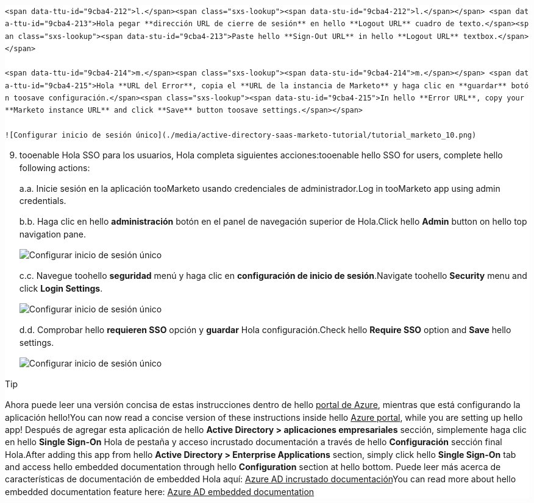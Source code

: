     <span data-ttu-id="9cba4-212">l.</span><span class="sxs-lookup"><span data-stu-id="9cba4-212">l.</span></span> <span data-ttu-id="9cba4-213">Hola pegar **dirección URL de cierre de sesión** en hello **Logout URL** cuadro de texto.</span><span class="sxs-lookup"><span data-stu-id="9cba4-213">Paste hello **Sign-Out URL** in hello **Logout URL** textbox.</span></span>
   
    <span data-ttu-id="9cba4-214">m.</span><span class="sxs-lookup"><span data-stu-id="9cba4-214">m.</span></span> <span data-ttu-id="9cba4-215">Hola **URL del Error**, copia el **URL de la instancia de Marketo** y haga clic en **guardar** botón toosave configuración.</span><span class="sxs-lookup"><span data-stu-id="9cba4-215">In hello **Error URL**, copy your **Marketo instance URL** and click **Save** button toosave settings.</span></span>
   
    ![Configurar inicio de sesión único](./media/active-directory-saas-marketo-tutorial/tutorial_marketo_10.png)

9. <span data-ttu-id="9cba4-217">tooenable Hola SSO para los usuarios, Hola completa siguientes acciones:</span><span class="sxs-lookup"><span data-stu-id="9cba4-217">tooenable hello SSO for users, complete hello following actions:</span></span>
   
    <span data-ttu-id="9cba4-218">a.</span><span class="sxs-lookup"><span data-stu-id="9cba4-218">a.</span></span> <span data-ttu-id="9cba4-219">Inicie sesión en la aplicación tooMarketo usando credenciales de administrador.</span><span class="sxs-lookup"><span data-stu-id="9cba4-219">Log in tooMarketo app using admin credentials.</span></span>
   
    <span data-ttu-id="9cba4-220">b.</span><span class="sxs-lookup"><span data-stu-id="9cba4-220">b.</span></span> <span data-ttu-id="9cba4-221">Haga clic en hello **administración** botón en el panel de navegación superior de Hola.</span><span class="sxs-lookup"><span data-stu-id="9cba4-221">Click hello **Admin** button on hello top navigation pane.</span></span>
   
    ![Configurar inicio de sesión único](./media/active-directory-saas-marketo-tutorial/tutorial_marketo_06.png) 
   
    <span data-ttu-id="9cba4-223">c.</span><span class="sxs-lookup"><span data-stu-id="9cba4-223">c.</span></span> <span data-ttu-id="9cba4-224">Navegue toohello **seguridad** menú y haga clic en **configuración de inicio de sesión**.</span><span class="sxs-lookup"><span data-stu-id="9cba4-224">Navigate toohello **Security** menu and click **Login Settings**.</span></span>
   
    ![Configurar inicio de sesión único](./media/active-directory-saas-marketo-tutorial/tutorial_marketo_13.png)
   
    <span data-ttu-id="9cba4-226">d.</span><span class="sxs-lookup"><span data-stu-id="9cba4-226">d.</span></span> <span data-ttu-id="9cba4-227">Comprobar hello **requieren SSO** opción y **guardar** Hola configuración.</span><span class="sxs-lookup"><span data-stu-id="9cba4-227">Check hello **Require SSO** option and **Save** hello settings.</span></span>
   
    ![Configurar inicio de sesión único](./media/active-directory-saas-marketo-tutorial/tutorial_marketo_14.png)

> [!TIP]
> <span data-ttu-id="9cba4-229">Ahora puede leer una versión concisa de estas instrucciones dentro de hello [portal de Azure](https://portal.azure.com), mientras que está configurando la aplicación hello!</span><span class="sxs-lookup"><span data-stu-id="9cba4-229">You can now read a concise version of these instructions inside hello [Azure portal](https://portal.azure.com), while you are setting up hello app!</span></span>  <span data-ttu-id="9cba4-230">Después de agregar esta aplicación de hello **Active Directory > aplicaciones empresariales** sección, simplemente haga clic en hello **Single Sign-On** Hola de pestaña y acceso incrustado documentación a través de hello  **Configuración** sección final Hola.</span><span class="sxs-lookup"><span data-stu-id="9cba4-230">After adding this app from hello **Active Directory > Enterprise Applications** section, simply click hello **Single Sign-On** tab and access hello embedded documentation through hello **Configuration** section at hello bottom.</span></span> <span data-ttu-id="9cba4-231">Puede leer más acerca de características de documentación de embedded Hola aquí: [Azure AD incrustado documentación]( https://go.microsoft.com/fwlink/?linkid=845985)</span><span class="sxs-lookup"><span data-stu-id="9cba4-231">You can read more about hello embedded documentation feature here: [Azure AD embedded documentation]( https://go.microsoft.com/fwlink/?linkid=845985)</span></span>
> 


[1]: ./media/active-directory-saas-marketo-tutorial/tutorial_general_01.png
[2]: ./media/active-directory-saas-marketo-tutorial/tutorial_general_02.png
[3]: ./media/active-directory-saas-marketo-tutorial/tutorial_general_03.png
[4]: ./media/active-directory-saas-marketo-tutorial/tutorial_general_04.png
[100]: ./media/active-directory-saas-marketo-tutorial/tutorial_general_100.png
[200]: ./media/active-directory-saas-marketo-tutorial/tutorial_general_200.png
[201]: ./media/active-directory-saas-marketo-tutorial/tutorial_general_201.png
[202]: ./media/active-directory-saas-marketo-tutorial/tutorial_general_202.png
[203]: ./media/active-directory-saas-marketo-tutorial/tutorial_general_203.png